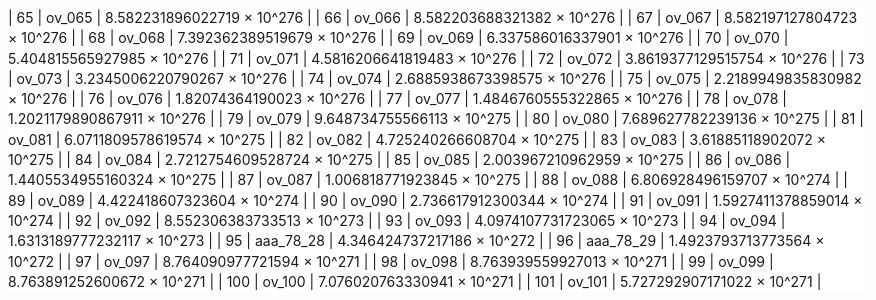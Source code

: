 | 65 | ov_065 | 8.582231896022719 × 10^276 |
| 66 | ov_066 | 8.582203688321382 × 10^276 |
| 67 | ov_067 | 8.582197127804723 × 10^276 |
| 68 | ov_068 | 7.392362389519679 × 10^276 |
| 69 | ov_069 | 6.337586016337901 × 10^276 |
| 70 | ov_070 | 5.404815565927985 × 10^276 |
| 71 | ov_071 | 4.5816206641819483 × 10^276 |
| 72 | ov_072 | 3.8619377129515754 × 10^276 |
| 73 | ov_073 | 3.2345006220790267 × 10^276 |
| 74 | ov_074 | 2.6885938673398575 × 10^276 |
| 75 | ov_075 | 2.2189949835830982 × 10^276 |
| 76 | ov_076 | 1.82074364190023 × 10^276 |
| 77 | ov_077 | 1.4846760555322865 × 10^276 |
| 78 | ov_078 | 1.2021179890867911 × 10^276 |
| 79 | ov_079 | 9.648734755566113 × 10^275 |
| 80 | ov_080 | 7.689627782239136 × 10^275 |
| 81 | ov_081 | 6.0711809578619574 × 10^275 |
| 82 | ov_082 | 4.725240266608704 × 10^275 |
| 83 | ov_083 | 3.61885118902072 × 10^275 |
| 84 | ov_084 | 2.7212754609528724 × 10^275 |
| 85 | ov_085 | 2.003967210962959 × 10^275 |
| 86 | ov_086 | 1.4405534955160324 × 10^275 |
| 87 | ov_087 | 1.006818771923845 × 10^275 |
| 88 | ov_088 | 6.806928496159707 × 10^274 |
| 89 | ov_089 | 4.422418607323604 × 10^274 |
| 90 | ov_090 | 2.736617912300344 × 10^274 |
| 91 | ov_091 | 1.5927411378859014 × 10^274 |
| 92 | ov_092 | 8.552306383733513 × 10^273 |
| 93 | ov_093 | 4.0974107731723065 × 10^273 |
| 94 | ov_094 | 1.6313189777232117 × 10^273 |
| 95 | aaa_78_28 | 4.346424737217186 × 10^272 |
| 96 | aaa_78_29 | 1.4923793713773564 × 10^272 |
| 97 | ov_097 | 8.764090977721594 × 10^271 |
| 98 | ov_098 | 8.763939559927013 × 10^271 |
| 99 | ov_099 | 8.763891252600672 × 10^271 |
| 100 | ov_100 | 7.076020763330941 × 10^271 |
| 101 | ov_101 | 5.727292907171022 × 10^271 |